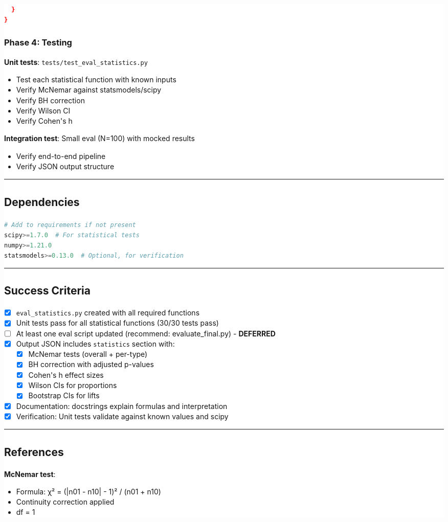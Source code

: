 ```json
  }
}
```

### Phase 4: Testing

**Unit tests**: `tests/test_eval_statistics.py`
- Test each statistical function with known inputs
- Verify McNemar against statsmodels/scipy
- Verify BH correction
- Verify Wilson CI
- Verify Cohen's h

**Integration test**: Small eval (N=100) with mocked results
- Verify end-to-end pipeline
- Verify JSON output structure

---

## Dependencies

```python
# Add to requirements if not present
scipy>=1.7.0  # For statistical tests
numpy>=1.21.0
statsmodels>=0.13.0  # Optional, for verification
```

---

## Success Criteria

- [x] `eval_statistics.py` created with all required functions
- [x] Unit tests pass for all statistical functions (30/30 tests pass)
- [ ] At least one eval script updated (recommend: evaluate_final.py) - **DEFERRED**
- [x] Output JSON includes `statistics` section with:
  - [x] McNemar tests (overall + per-type)
  - [x] BH correction with adjusted p-values
  - [x] Cohen's h effect sizes
  - [x] Wilson CIs for proportions
  - [x] Bootstrap CIs for lifts
- [x] Documentation: docstrings explain formulas and interpretation
- [x] Verification: Unit tests validate against known values and scipy

---

## References

**McNemar test**:
- Formula: χ² = (|n01 - n10| - 1)² / (n01 + n10)
- Continuity correction applied
- df = 1
